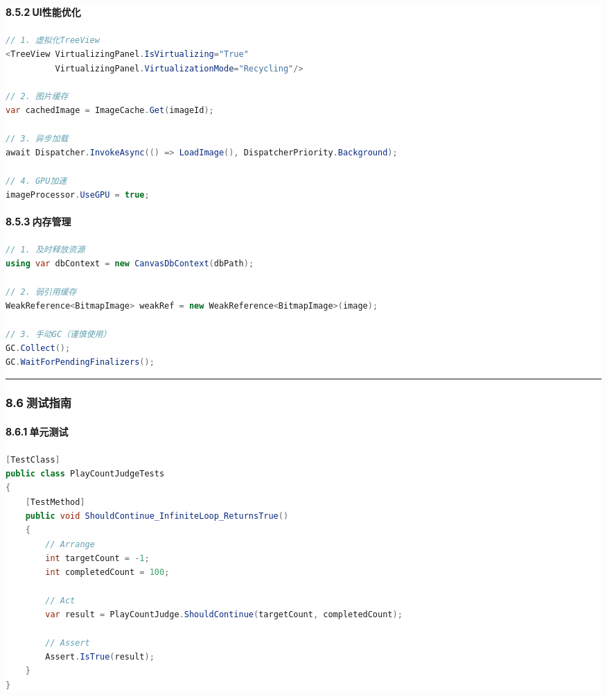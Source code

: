 #### 8.5.2 UI性能优化

```csharp
// 1. 虚拟化TreeView
<TreeView VirtualizingPanel.IsVirtualizing="True"
          VirtualizingPanel.VirtualizationMode="Recycling"/>

// 2. 图片缓存
var cachedImage = ImageCache.Get(imageId);

// 3. 异步加载
await Dispatcher.InvokeAsync(() => LoadImage(), DispatcherPriority.Background);

// 4. GPU加速
imageProcessor.UseGPU = true;
```

#### 8.5.3 内存管理

```csharp
// 1. 及时释放资源
using var dbContext = new CanvasDbContext(dbPath);

// 2. 弱引用缓存
WeakReference<BitmapImage> weakRef = new WeakReference<BitmapImage>(image);

// 3. 手动GC（谨慎使用）
GC.Collect();
GC.WaitForPendingFinalizers();
```

---

### 8.6 测试指南

#### 8.6.1 单元测试

```csharp
[TestClass]
public class PlayCountJudgeTests
{
    [TestMethod]
    public void ShouldContinue_InfiniteLoop_ReturnsTrue()
    {
        // Arrange
        int targetCount = -1;
        int completedCount = 100;
        
        // Act
        var result = PlayCountJudge.ShouldContinue(targetCount, completedCount);
        
        // Assert
        Assert.IsTrue(result);
    }
}
```
